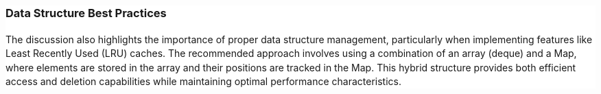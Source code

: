 
### Data Structure Best Practices

The discussion also highlights the importance of proper data structure management, particularly when implementing features like Least Recently Used (LRU) caches. The recommended approach involves using a combination of an array (deque) and a Map, where elements are stored in the array and their positions are tracked in the Map. This hybrid structure provides both efficient access and deletion capabilities while maintaining optimal performance characteristics.

